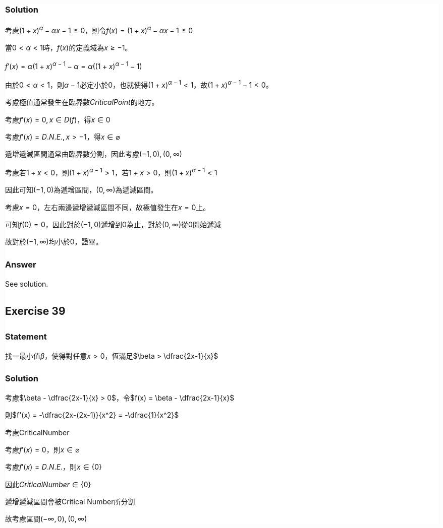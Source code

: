 

### Solution

考慮$(1+x)^{\alpha} - \alpha x - 1 \le 0$，則令$f(x) = (1+x)^{\alpha} - \alpha x - 1 \le 0$

當$0 < \alpha < 1$時，$f(x)$的定義域為$x \ge -1$。

$f'(x) = \alpha(1+x)^{\alpha - 1} - \alpha = \alpha((1+x)^{\alpha-1}-1)$

由於$0 < \alpha < 1$，則$\alpha - 1$必定小於$0$，也就使得$(1+x)^{\alpha-1} < 1$，故$(1+x)^{\alpha - 1}-1 < 0$。

考慮極值通常發生在臨界數$CriticalPoint$的地方。

考慮$f'(x) = 0, x \in D(f)$，得$x \in 0$

考慮$f'(x) = D.N.E., x > -1$，得$x \in \varnothing$

遞增遞減區間通常由臨界數分割，因此考慮$(-1, 0), (0, \infty)$

考慮若$1+x < 0$，則$(1 + x)^{\alpha - 1} > 1$，若$1 + x > 0$，則$(1 + x)^{\alpha - 1} < 1$

因此可知$(-1, 0)$為遞增區間，$(0, \infty)$為遞減區間。

考慮$x = 0$，左右兩邊遞增遞減區間不同，故極值發生在$x = 0$上。

可知$f(0) = 0$，因此對於$(-1, 0)$遞增到$0$為止，對於$(0, \infty)$從$0$開始遞減

故對於$(-1, \infty)$均小於$0$，證畢。



### Answer

See solution.



## Exercise 39

### Statement

找一最小值$\beta$，使得對任意$x > 0$，恆滿足$\beta > \dfrac{2x-1}{x}$



### Solution

考慮$\beta - \dfrac{2x-1}{x} > 0$，令$f(x) = \beta - \dfrac{2x-1}{x}$

則$f'(x) = -\dfrac{2x-(2x-1)}{x^2} = -\dfrac{1}{x^2}$

考慮CriticalNumber

考慮$f'(x) = 0$，則$x \in \varnothing$

考慮$f'(x) = D.N.E.$，則$x \in \{0\}$

因此$CriticalNumber \in \{0\}$

遞增遞減區間會被Critical Number所分割

故考慮區間$(-\infty, 0), (0, \infty)$
